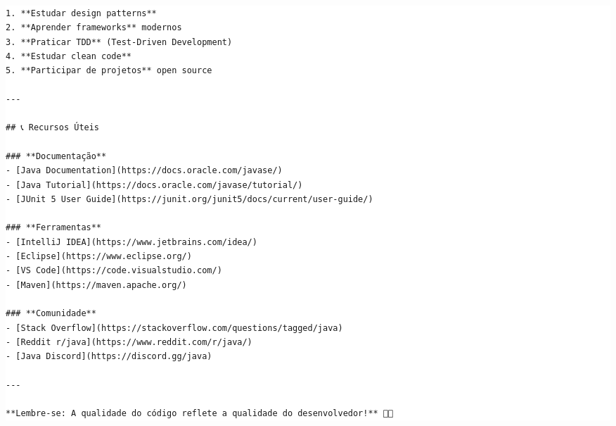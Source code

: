 ```
1. **Estudar design patterns**
2. **Aprender frameworks** modernos
3. **Praticar TDD** (Test-Driven Development)
4. **Estudar clean code**
5. **Participar de projetos** open source

---

## 📞 Recursos Úteis

### **Documentação**
- [Java Documentation](https://docs.oracle.com/javase/)
- [Java Tutorial](https://docs.oracle.com/javase/tutorial/)
- [JUnit 5 User Guide](https://junit.org/junit5/docs/current/user-guide/)

### **Ferramentas**
- [IntelliJ IDEA](https://www.jetbrains.com/idea/)
- [Eclipse](https://www.eclipse.org/)
- [VS Code](https://code.visualstudio.com/)
- [Maven](https://maven.apache.org/)

### **Comunidade**
- [Stack Overflow](https://stackoverflow.com/questions/tagged/java)
- [Reddit r/java](https://www.reddit.com/r/java/)
- [Java Discord](https://discord.gg/java)

---

**Lembre-se: A qualidade do código reflete a qualidade do desenvolvedor!** 🚀✨ 